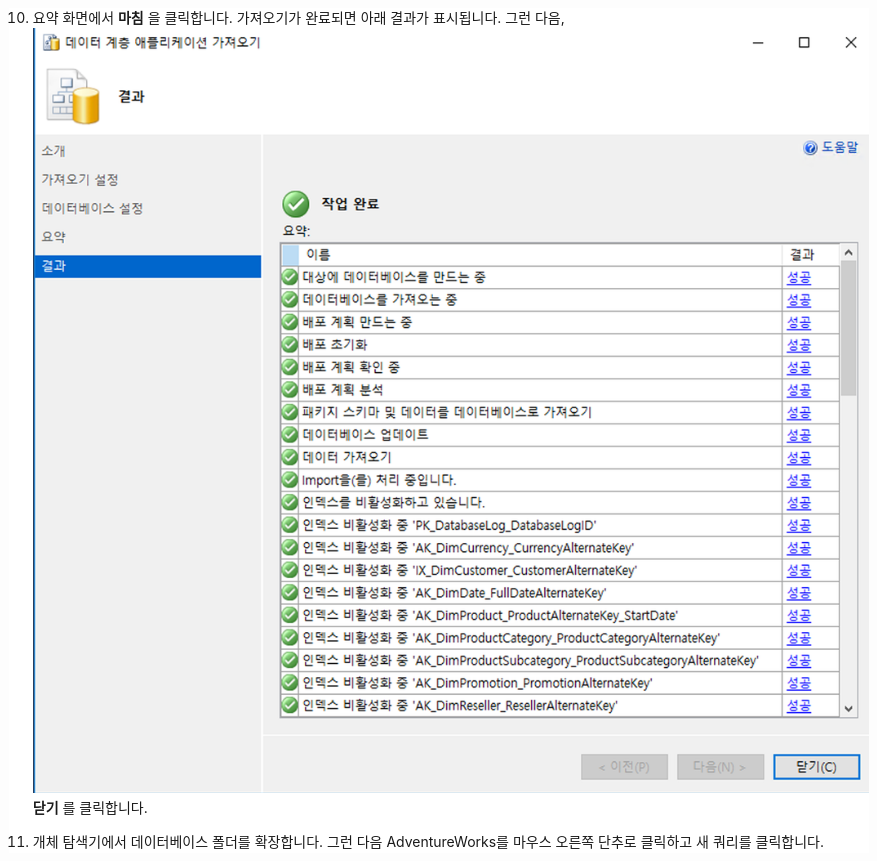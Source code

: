 10.  요약 화면에서 **마침** 을 클릭합니다. 가져오기가 완료되면 아래 결과가 표시됩니다. 그런 다음, ![자동으로 생성된 휴대폰 설명의 스크린샷](../images/dp-3300-module-33-lab-11.png)
    **닫기** 를 클릭합니다.

11. 개체 탐색기에서 데이터베이스 폴더를 확장합니다. 그런 다음 AdventureWorks를 마우스 오른쪽 단추로 클릭하고 새 쿼리를 클릭합니다. 

